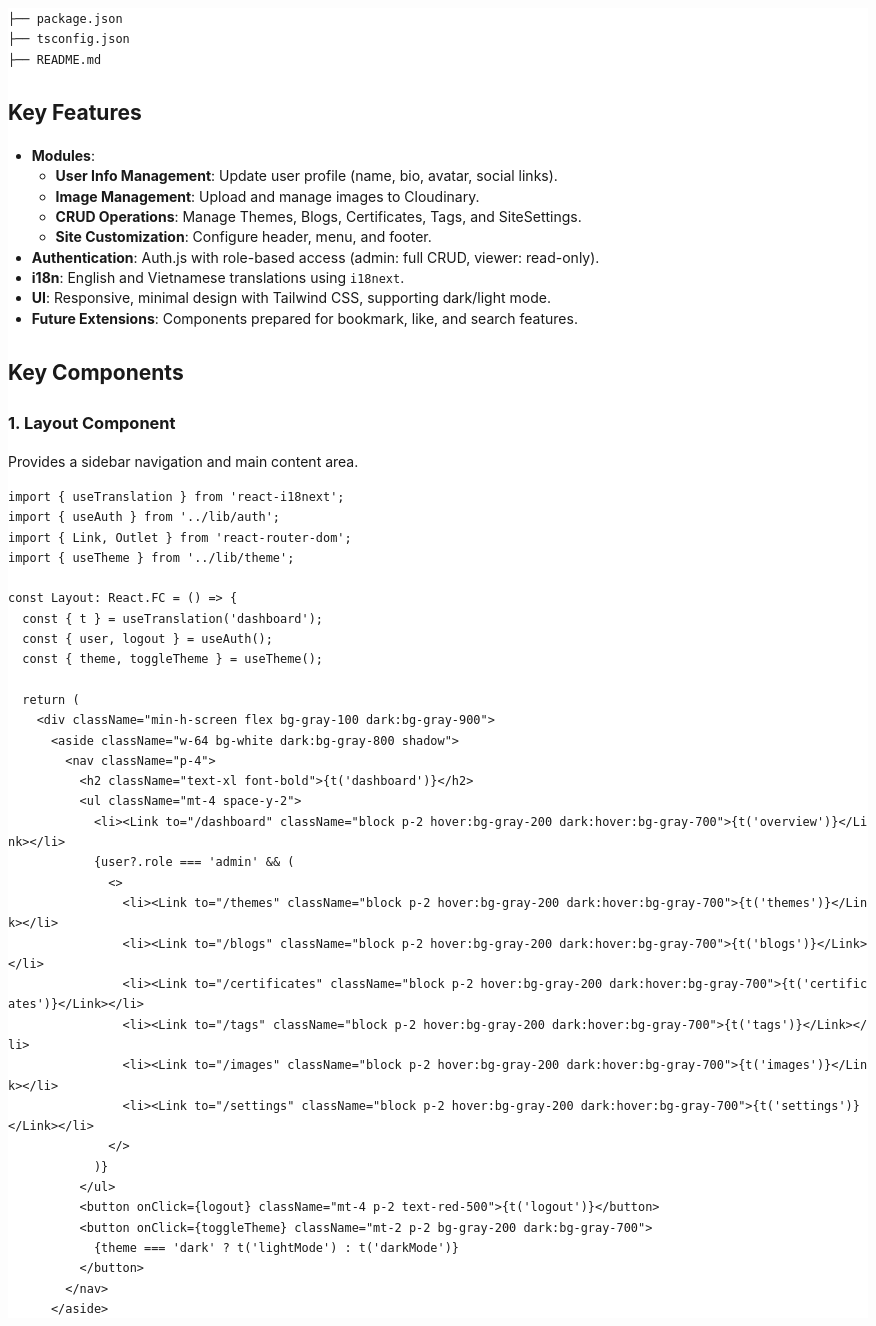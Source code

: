 ```plaintext
├── package.json
├── tsconfig.json
├── README.md
```

## Key Features
- **Modules**:
  - **User Info Management**: Update user profile (name, bio, avatar, social links).
  - **Image Management**: Upload and manage images to Cloudinary.
  - **CRUD Operations**: Manage Themes, Blogs, Certificates, Tags, and SiteSettings.
  - **Site Customization**: Configure header, menu, and footer.
- **Authentication**: Auth.js with role-based access (admin: full CRUD, viewer: read-only).
- **i18n**: English and Vietnamese translations using `i18next`.
- **UI**: Responsive, minimal design with Tailwind CSS, supporting dark/light mode.
- **Future Extensions**: Components prepared for bookmark, like, and search features.

## Key Components
### 1. **Layout Component**
Provides a sidebar navigation and main content area.
```tsx
import { useTranslation } from 'react-i18next';
import { useAuth } from '../lib/auth';
import { Link, Outlet } from 'react-router-dom';
import { useTheme } from '../lib/theme';

const Layout: React.FC = () => {
  const { t } = useTranslation('dashboard');
  const { user, logout } = useAuth();
  const { theme, toggleTheme } = useTheme();

  return (
    <div className="min-h-screen flex bg-gray-100 dark:bg-gray-900">
      <aside className="w-64 bg-white dark:bg-gray-800 shadow">
        <nav className="p-4">
          <h2 className="text-xl font-bold">{t('dashboard')}</h2>
          <ul className="mt-4 space-y-2">
            <li><Link to="/dashboard" className="block p-2 hover:bg-gray-200 dark:hover:bg-gray-700">{t('overview')}</Link></li>
            {user?.role === 'admin' && (
              <>
                <li><Link to="/themes" className="block p-2 hover:bg-gray-200 dark:hover:bg-gray-700">{t('themes')}</Link></li>
                <li><Link to="/blogs" className="block p-2 hover:bg-gray-200 dark:hover:bg-gray-700">{t('blogs')}</Link></li>
                <li><Link to="/certificates" className="block p-2 hover:bg-gray-200 dark:hover:bg-gray-700">{t('certificates')}</Link></li>
                <li><Link to="/tags" className="block p-2 hover:bg-gray-200 dark:hover:bg-gray-700">{t('tags')}</Link></li>
                <li><Link to="/images" className="block p-2 hover:bg-gray-200 dark:hover:bg-gray-700">{t('images')}</Link></li>
                <li><Link to="/settings" className="block p-2 hover:bg-gray-200 dark:hover:bg-gray-700">{t('settings')}</Link></li>
              </>
            )}
          </ul>
          <button onClick={logout} className="mt-4 p-2 text-red-500">{t('logout')}</button>
          <button onClick={toggleTheme} className="mt-2 p-2 bg-gray-200 dark:bg-gray-700">
            {theme === 'dark' ? t('lightMode') : t('darkMode')}
          </button>
        </nav>
      </aside>
```